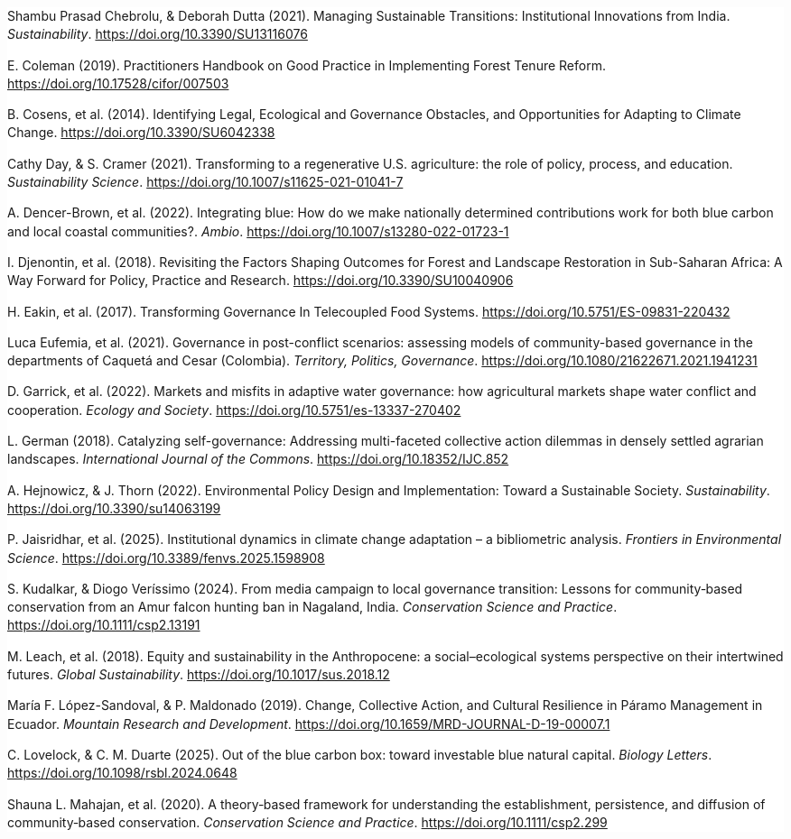 Shambu Prasad Chebrolu, & Deborah Dutta (2021). Managing Sustainable Transitions: Institutional Innovations from India. *Sustainability*. https://doi.org/10.3390/SU13116076

E. Coleman (2019). Practitioners Handbook on Good Practice in Implementing Forest Tenure Reform. https://doi.org/10.17528/cifor/007503

B. Cosens, et al. (2014). Identifying Legal, Ecological and Governance Obstacles, and Opportunities for Adapting to Climate Change. https://doi.org/10.3390/SU6042338

Cathy Day, & S. Cramer (2021). Transforming to a regenerative U.S. agriculture: the role of policy, process, and education. *Sustainability Science*. https://doi.org/10.1007/s11625-021-01041-7

A. Dencer-Brown, et al. (2022). Integrating blue: How do we make nationally determined contributions work for both blue carbon and local coastal communities?. *Ambio*. https://doi.org/10.1007/s13280-022-01723-1

I. Djenontin, et al. (2018). Revisiting the Factors Shaping Outcomes for Forest and Landscape Restoration in Sub-Saharan Africa: A Way Forward for Policy, Practice and Research. https://doi.org/10.3390/SU10040906

H. Eakin, et al. (2017). Transforming Governance In Telecoupled Food Systems. https://doi.org/10.5751/ES-09831-220432

Luca Eufemia, et al. (2021). Governance in post-conflict scenarios: assessing models of community-based governance in the departments of Caquetá and Cesar (Colombia). *Territory, Politics, Governance*. https://doi.org/10.1080/21622671.2021.1941231

D. Garrick, et al. (2022). Markets and misfits in adaptive water governance: how agricultural markets shape water conflict and cooperation. *Ecology and Society*. https://doi.org/10.5751/es-13337-270402

L. German (2018). Catalyzing self-governance: Addressing multi-faceted collective action dilemmas in densely settled agrarian landscapes. *International Journal of the Commons*. https://doi.org/10.18352/IJC.852

A. Hejnowicz, & J. Thorn (2022). Environmental Policy Design and Implementation: Toward a Sustainable Society. *Sustainability*. https://doi.org/10.3390/su14063199

P. Jaisridhar, et al. (2025). Institutional dynamics in climate change adaptation – a bibliometric analysis. *Frontiers in Environmental Science*. https://doi.org/10.3389/fenvs.2025.1598908

S. Kudalkar, & Diogo Veríssimo (2024). From media campaign to local governance transition: Lessons for community‐based conservation from an Amur falcon hunting ban in Nagaland, India. *Conservation Science and Practice*. https://doi.org/10.1111/csp2.13191

M. Leach, et al. (2018). Equity and sustainability in the Anthropocene: a social–ecological systems perspective on their intertwined futures. *Global Sustainability*. https://doi.org/10.1017/sus.2018.12

María F. López-Sandoval, & P. Maldonado (2019). Change, Collective Action, and Cultural Resilience in Páramo Management in Ecuador. *Mountain Research and Development*. https://doi.org/10.1659/MRD-JOURNAL-D-19-00007.1

C. Lovelock, & C. M. Duarte (2025). Out of the blue carbon box: toward investable blue natural capital. *Biology Letters*. https://doi.org/10.1098/rsbl.2024.0648

Shauna L. Mahajan, et al. (2020). A theory‐based framework for understanding the establishment, persistence, and diffusion of community‐based conservation. *Conservation Science and Practice*. https://doi.org/10.1111/csp2.299
